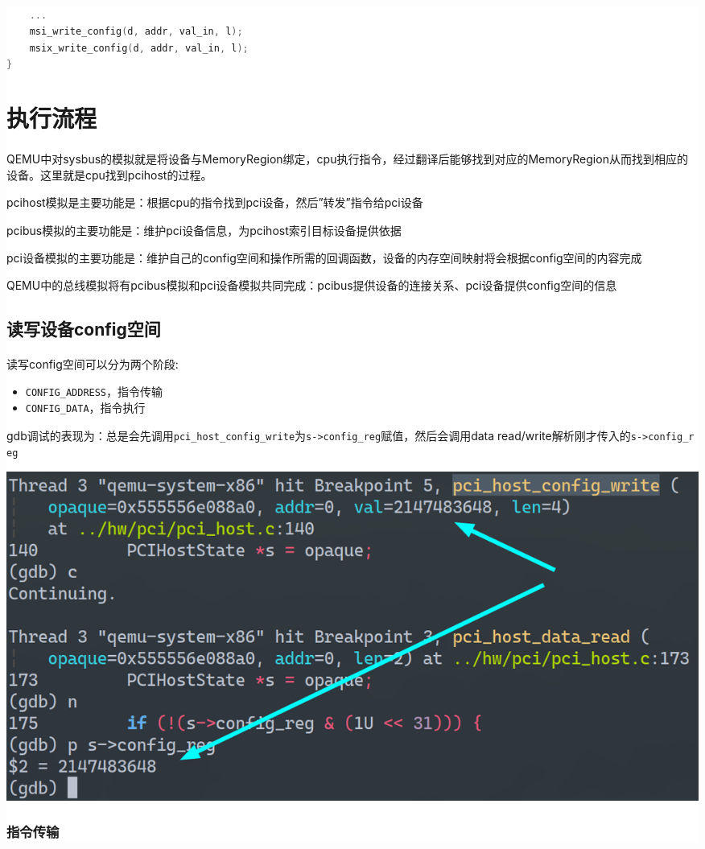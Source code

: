 ```c
	...
    msi_write_config(d, addr, val_in, l);
    msix_write_config(d, addr, val_in, l);
}
```

# 执行流程

QEMU中对sysbus的模拟就是将设备与MemoryRegion绑定，cpu执行指令，经过翻译后能够找到对应的MemoryRegion从而找到相应的设备。这里就是cpu找到pcihost的过程。

pcihost模拟是主要功能是：根据cpu的指令找到pci设备，然后”转发”指令给pci设备

pcibus模拟的主要功能是：维护pci设备信息，为pcihost索引目标设备提供依据

pci设备模拟的主要功能是：维护自己的config空间和操作所需的回调函数，设备的内存空间映射将会根据config空间的内容完成

QEMU中的总线模拟将有pcibus模拟和pci设备模拟共同完成：pcibus提供设备的连接关系、pci设备提供config空间的信息

## 读写设备config空间

读写config空间可以分为两个阶段:

- `CONFIG_ADDRESS`，指令传输
- `CONFIG_DATA`，指令执行

gdb调试的表现为：总是会先调用`pci_host_config_write`为`s->config_reg`赋值，然后会调用data read/write解析刚才传入的`s->config_reg`

![img](pic/config_reg.png)

### 指令传输
